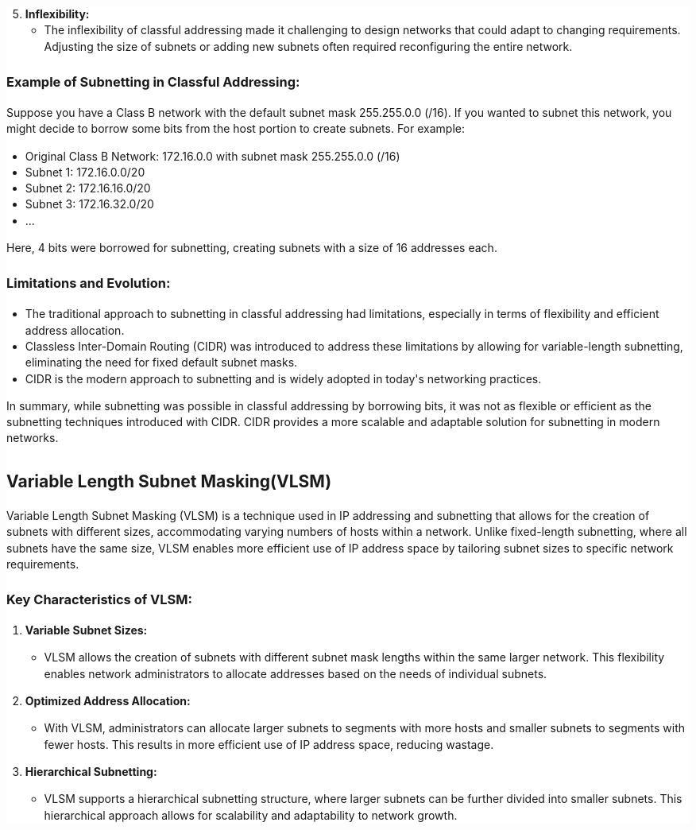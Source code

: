 5. **Inflexibility:**
   - The inflexibility of classful addressing made it challenging to design networks that could adapt to changing requirements. Adjusting the size of subnets or adding new subnets often required reconfiguring the entire network.

### Example of Subnetting in Classful Addressing:

Suppose you have a Class B network with the default subnet mask 255.255.0.0 (/16). If you wanted to subnet this network, you might decide to borrow some bits from the host portion to create subnets. For example:

- Original Class B Network: 172.16.0.0 with subnet mask 255.255.0.0 (/16)
- Subnet 1: 172.16.0.0/20
- Subnet 2: 172.16.16.0/20
- Subnet 3: 172.16.32.0/20
- ...

Here, 4 bits were borrowed for subnetting, creating subnets with a size of 16 addresses each.

### Limitations and Evolution:

- The traditional approach to subnetting in classful addressing had limitations, especially in terms of flexibility and efficient address allocation.
- Classless Inter-Domain Routing (CIDR) was introduced to address these limitations by allowing for variable-length subnetting, eliminating the need for fixed default subnet masks.
- CIDR is the modern approach to subnetting and is widely adopted in today's networking practices.

In summary, while subnetting was possible in classful addressing by borrowing bits, it was not as flexible or efficient as the subnetting techniques introduced with CIDR. CIDR provides a more scalable and adaptable solution for subnetting in modern networks.

## Variable Length Subnet Masking(VLSM)

Variable Length Subnet Masking (VLSM) is a technique used in IP addressing and subnetting that allows for the creation of subnets with different sizes, accommodating varying numbers of hosts within a network. Unlike fixed-length subnetting, where all subnets have the same size, VLSM enables more efficient use of IP address space by tailoring subnet sizes to specific network requirements.

### Key Characteristics of VLSM:

1. **Variable Subnet Sizes:**

   - VLSM allows the creation of subnets with different subnet mask lengths within the same larger network. This flexibility enables network administrators to allocate addresses based on the needs of individual subnets.

2. **Optimized Address Allocation:**

   - With VLSM, administrators can allocate larger subnets to segments with more hosts and smaller subnets to segments with fewer hosts. This results in more efficient use of IP address space, reducing wastage.

3. **Hierarchical Subnetting:**

   - VLSM supports a hierarchical subnetting structure, where larger subnets can be further divided into smaller subnets. This hierarchical approach allows for scalability and adaptability to network growth.

